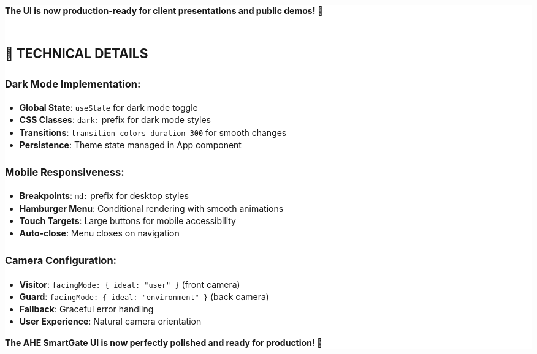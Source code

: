 **The UI is now production-ready for client presentations and public demos! 🚀**

---

## 🔧 **TECHNICAL DETAILS**

### **Dark Mode Implementation**:
- **Global State**: `useState` for dark mode toggle
- **CSS Classes**: `dark:` prefix for dark mode styles
- **Transitions**: `transition-colors duration-300` for smooth changes
- **Persistence**: Theme state managed in App component

### **Mobile Responsiveness**:
- **Breakpoints**: `md:` prefix for desktop styles
- **Hamburger Menu**: Conditional rendering with smooth animations
- **Touch Targets**: Large buttons for mobile accessibility
- **Auto-close**: Menu closes on navigation

### **Camera Configuration**:
- **Visitor**: `facingMode: { ideal: "user" }` (front camera)
- **Guard**: `facingMode: { ideal: "environment" }` (back camera)
- **Fallback**: Graceful error handling
- **User Experience**: Natural camera orientation

**The AHE SmartGate UI is now perfectly polished and ready for production! 🎯**
